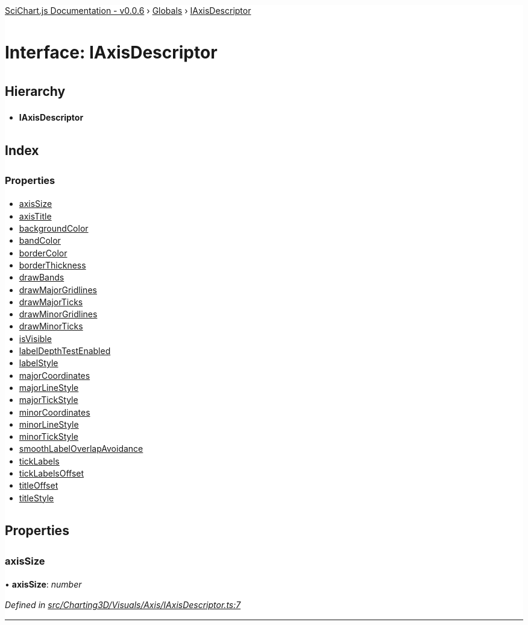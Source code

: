 [SciChart.js Documentation - v0.0.6](../README.md) › [Globals](../globals.md) › [IAxisDescriptor](iaxisdescriptor.md)

# Interface: IAxisDescriptor

## Hierarchy

* **IAxisDescriptor**

## Index

### Properties

* [axisSize](iaxisdescriptor.md#axissize)
* [axisTitle](iaxisdescriptor.md#axistitle)
* [backgroundColor](iaxisdescriptor.md#backgroundcolor)
* [bandColor](iaxisdescriptor.md#bandcolor)
* [borderColor](iaxisdescriptor.md#bordercolor)
* [borderThickness](iaxisdescriptor.md#borderthickness)
* [drawBands](iaxisdescriptor.md#drawbands)
* [drawMajorGridlines](iaxisdescriptor.md#drawmajorgridlines)
* [drawMajorTicks](iaxisdescriptor.md#drawmajorticks)
* [drawMinorGridlines](iaxisdescriptor.md#drawminorgridlines)
* [drawMinorTicks](iaxisdescriptor.md#drawminorticks)
* [isVisible](iaxisdescriptor.md#isvisible)
* [labelDepthTestEnabled](iaxisdescriptor.md#labeldepthtestenabled)
* [labelStyle](iaxisdescriptor.md#labelstyle)
* [majorCoordinates](iaxisdescriptor.md#majorcoordinates)
* [majorLineStyle](iaxisdescriptor.md#majorlinestyle)
* [majorTickStyle](iaxisdescriptor.md#majortickstyle)
* [minorCoordinates](iaxisdescriptor.md#minorcoordinates)
* [minorLineStyle](iaxisdescriptor.md#minorlinestyle)
* [minorTickStyle](iaxisdescriptor.md#minortickstyle)
* [smoothLabelOverlapAvoidance](iaxisdescriptor.md#smoothlabeloverlapavoidance)
* [tickLabels](iaxisdescriptor.md#ticklabels)
* [tickLabelsOffset](iaxisdescriptor.md#ticklabelsoffset)
* [titleOffset](iaxisdescriptor.md#titleoffset)
* [titleStyle](iaxisdescriptor.md#titlestyle)

## Properties

###  axisSize

• **axisSize**: *number*

*Defined in [src/Charting3D/Visuals/Axis/IAxisDescriptor.ts:7](https://github.com/ABTSoftware/SciChart.Dev/blob/272ab7fc7f/Web/src/SciChart/src/Charting3D/Visuals/Axis/IAxisDescriptor.ts#L7)*

___
